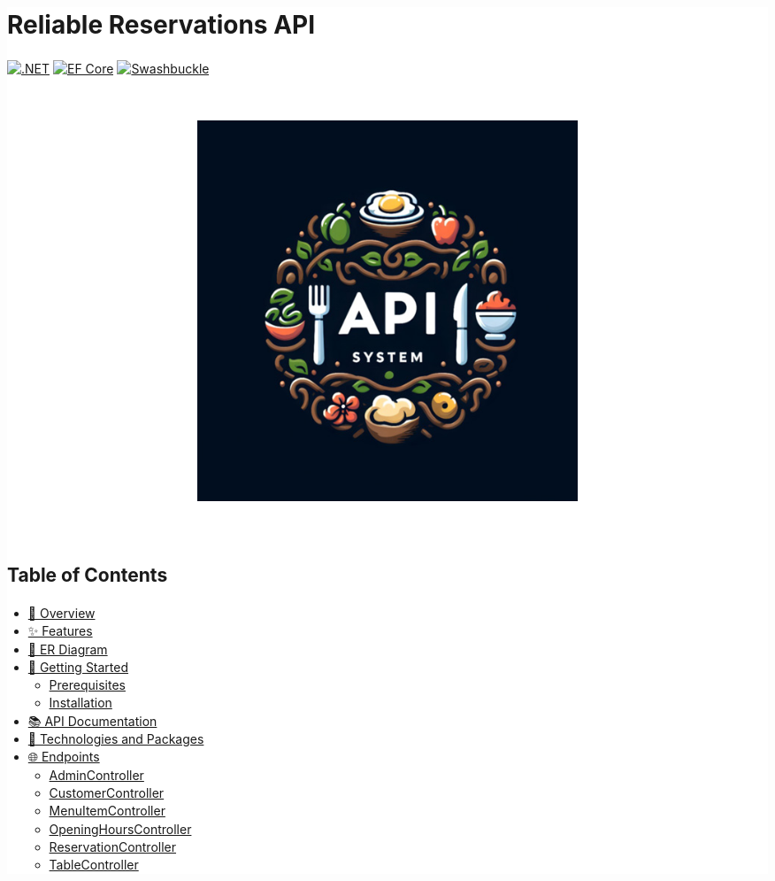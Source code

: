 ﻿# Reliable Reservations API

[![.NET](https://img.shields.io/badge/.NET-8.0-512BD4)](https://dotnet.microsoft.com/en-us/download/dotnet/8.0)
[![EF Core](https://img.shields.io/badge/EF%20Core-8.0.8-blue)](https://learn.microsoft.com/en-us/ef/core/)
[![Swashbuckle](https://img.shields.io/badge/Swashbuckle-6.4.0-green)](https://github.com/domaindrivendev/Swashbuckle.AspNetCore)


&nbsp;


<div align="center">
  <img src="/Media/apisystem_logo.jpg" alt="API System Logo" width="50%">
</div>


&nbsp;

## Table of Contents
- [🔭 Overview](#-overview)
- [✨ Features](#-features)
- [🔗 ER Diagram](#-er-diagram)
- [🚀 Getting Started](#-getting-started)
  - [Prerequisites](#prerequisites)
  - [Installation](#installation)
- [📚 API Documentation](#-api-documentation)
- [🦾 Technologies and Packages](#-technologies-and-packages)
- [🌐 Endpoints](#-endpoints)
  - [AdminController](#admincontroller)
  - [CustomerController](#customercontroller)
  - [MenuItemController](#menuitemcontroller)
  - [OpeningHoursController](#openinghourscontroller)
  - [ReservationController](#reservationcontroller)
  - [TableController](#tablecontroller)
